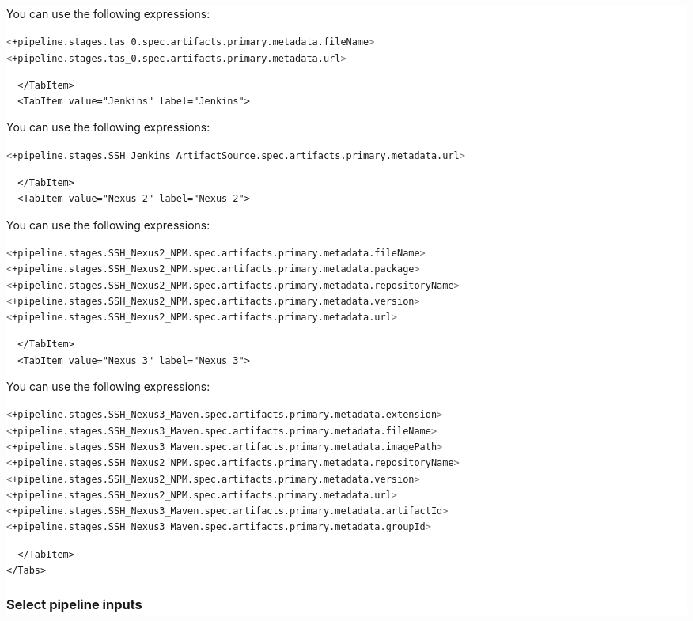 You can use the following expressions:

```bash
<+pipeline.stages.tas_0.spec.artifacts.primary.metadata.fileName>
<+pipeline.stages.tas_0.spec.artifacts.primary.metadata.url>
```


```mdx-code-block
  </TabItem>
  <TabItem value="Jenkins" label="Jenkins">
```

You can use the following expressions:

```bash
<+pipeline.stages.SSH_Jenkins_ArtifactSource.spec.artifacts.primary.metadata.url>
```

```mdx-code-block
  </TabItem>
  <TabItem value="Nexus 2" label="Nexus 2">
```

You can use the following expressions:

```bash
<+pipeline.stages.SSH_Nexus2_NPM.spec.artifacts.primary.metadata.fileName>
<+pipeline.stages.SSH_Nexus2_NPM.spec.artifacts.primary.metadata.package>
<+pipeline.stages.SSH_Nexus2_NPM.spec.artifacts.primary.metadata.repositoryName>
<+pipeline.stages.SSH_Nexus2_NPM.spec.artifacts.primary.metadata.version>
<+pipeline.stages.SSH_Nexus2_NPM.spec.artifacts.primary.metadata.url>
```

```mdx-code-block
  </TabItem>
  <TabItem value="Nexus 3" label="Nexus 3">
```

You can use the following expressions:

```bash
<+pipeline.stages.SSH_Nexus3_Maven.spec.artifacts.primary.metadata.extension>
<+pipeline.stages.SSH_Nexus3_Maven.spec.artifacts.primary.metadata.fileName>
<+pipeline.stages.SSH_Nexus3_Maven.spec.artifacts.primary.metadata.imagePath>
<+pipeline.stages.SSH_Nexus2_NPM.spec.artifacts.primary.metadata.repositoryName>
<+pipeline.stages.SSH_Nexus2_NPM.spec.artifacts.primary.metadata.version>
<+pipeline.stages.SSH_Nexus2_NPM.spec.artifacts.primary.metadata.url>
<+pipeline.stages.SSH_Nexus3_Maven.spec.artifacts.primary.metadata.artifactId>
<+pipeline.stages.SSH_Nexus3_Maven.spec.artifacts.primary.metadata.groupId>
```

```mdx-code-block
  </TabItem>  
</Tabs>
```


### Select pipeline inputs
